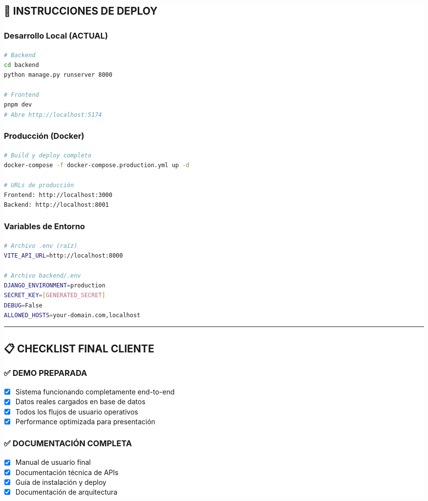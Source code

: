
## 🚀 INSTRUCCIONES DE DEPLOY

### **Desarrollo Local** (ACTUAL)
```bash
# Backend
cd backend
python manage.py runserver 8000

# Frontend  
pnpm dev
# Abre http://localhost:5174
```

### **Producción (Docker)**
```bash
# Build y deploy completo
docker-compose -f docker-compose.production.yml up -d

# URLs de producción
Frontend: http://localhost:3000
Backend: http://localhost:8001  
```

### **Variables de Entorno**
```bash
# Archivo .env (raíz)
VITE_API_URL=http://localhost:8000

# Archivo backend/.env
DJANGO_ENVIRONMENT=production
SECRET_KEY=[GENERATED_SECRET]
DEBUG=False
ALLOWED_HOSTS=your-domain.com,localhost
```

---

## 📋 CHECKLIST FINAL CLIENTE

### ✅ **DEMO PREPARADA**
- [x] Sistema funcionando completamente end-to-end
- [x] Datos reales cargados en base de datos
- [x] Todos los flujos de usuario operativos
- [x] Performance optimizada para presentación

### ✅ **DOCUMENTACIÓN COMPLETA**
- [x] Manual de usuario final
- [x] Documentación técnica de APIs
- [x] Guía de instalación y deploy  
- [x] Documentación de arquitectura
